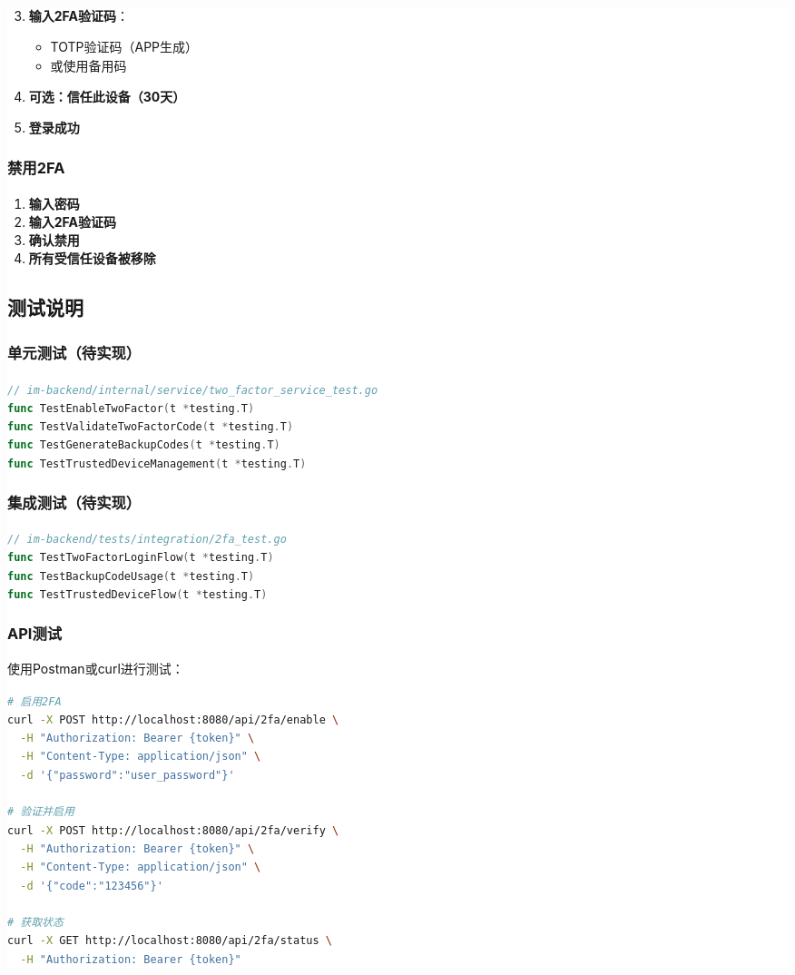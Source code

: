 3. **输入2FA验证码**：
   - TOTP验证码（APP生成）
   - 或使用备用码

4. **可选：信任此设备（30天）**

5. **登录成功**

### 禁用2FA

1. **输入密码**
2. **输入2FA验证码**
3. **确认禁用**
4. **所有受信任设备被移除**

## 测试说明

### 单元测试（待实现）
```go
// im-backend/internal/service/two_factor_service_test.go
func TestEnableTwoFactor(t *testing.T)
func TestValidateTwoFactorCode(t *testing.T)
func TestGenerateBackupCodes(t *testing.T)
func TestTrustedDeviceManagement(t *testing.T)
```

### 集成测试（待实现）
```go
// im-backend/tests/integration/2fa_test.go
func TestTwoFactorLoginFlow(t *testing.T)
func TestBackupCodeUsage(t *testing.T)
func TestTrustedDeviceFlow(t *testing.T)
```

### API测试
使用Postman或curl进行测试：

```bash
# 启用2FA
curl -X POST http://localhost:8080/api/2fa/enable \
  -H "Authorization: Bearer {token}" \
  -H "Content-Type: application/json" \
  -d '{"password":"user_password"}'

# 验证并启用
curl -X POST http://localhost:8080/api/2fa/verify \
  -H "Authorization: Bearer {token}" \
  -H "Content-Type: application/json" \
  -d '{"code":"123456"}'

# 获取状态
curl -X GET http://localhost:8080/api/2fa/status \
  -H "Authorization: Bearer {token}"
```
